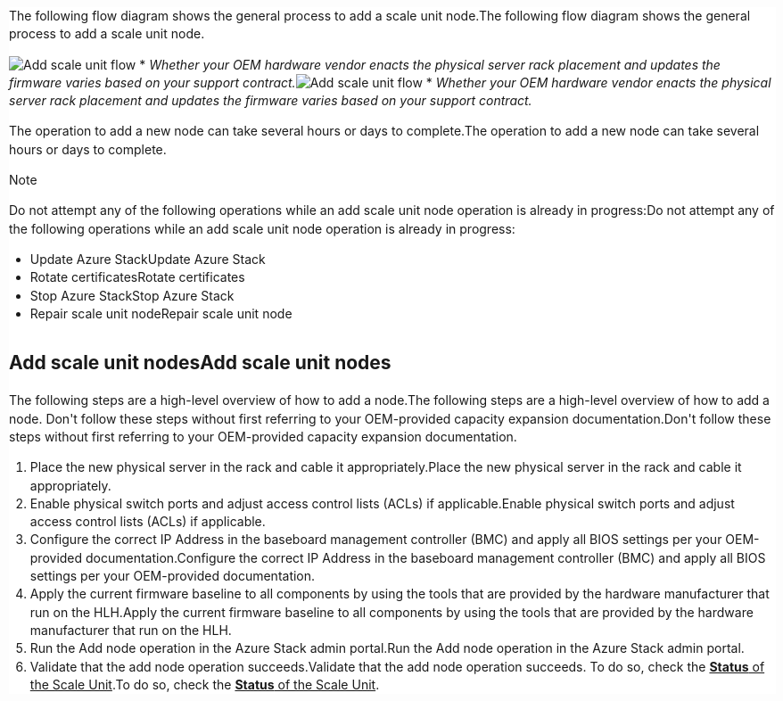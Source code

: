 <span data-ttu-id="55f22-110">The following flow diagram shows the general process to add a scale unit node.</span><span class="sxs-lookup"><span data-stu-id="55f22-110">The following flow diagram shows the general process to add a scale unit node.</span></span>

<span data-ttu-id="55f22-111">![Add scale unit flow](media/azure-stack-add-scale-node/add-node-flow.png) &#42; *Whether your OEM hardware vendor enacts the physical server rack placement and updates the firmware varies based on your support contract.*</span><span class="sxs-lookup"><span data-stu-id="55f22-111">![Add scale unit flow](media/azure-stack-add-scale-node/add-node-flow.png) &#42; *Whether your OEM hardware vendor enacts the physical server rack placement and updates the firmware varies based on your support contract.*</span></span>

<span data-ttu-id="55f22-112">The operation to add a new node can take several hours or days to complete.</span><span class="sxs-lookup"><span data-stu-id="55f22-112">The operation to add a new node can take several hours or days to complete.</span></span>

> [!Note]  
> <span data-ttu-id="55f22-113">Do not attempt any of the following operations while an add scale unit node operation is already in progress:</span><span class="sxs-lookup"><span data-stu-id="55f22-113">Do not attempt any of the following operations while an add scale unit node operation is already in progress:</span></span>
>
>  - <span data-ttu-id="55f22-114">Update Azure Stack</span><span class="sxs-lookup"><span data-stu-id="55f22-114">Update Azure Stack</span></span>
>  - <span data-ttu-id="55f22-115">Rotate certificates</span><span class="sxs-lookup"><span data-stu-id="55f22-115">Rotate certificates</span></span>
>  - <span data-ttu-id="55f22-116">Stop Azure Stack</span><span class="sxs-lookup"><span data-stu-id="55f22-116">Stop Azure Stack</span></span>
>  - <span data-ttu-id="55f22-117">Repair scale unit node</span><span class="sxs-lookup"><span data-stu-id="55f22-117">Repair scale unit node</span></span>


## <a name="add-scale-unit-nodes"></a><span data-ttu-id="55f22-118">Add scale unit nodes</span><span class="sxs-lookup"><span data-stu-id="55f22-118">Add scale unit nodes</span></span>

<span data-ttu-id="55f22-119">The following steps are a high-level overview of how to add a node.</span><span class="sxs-lookup"><span data-stu-id="55f22-119">The following steps are a high-level overview of how to add a node.</span></span> <span data-ttu-id="55f22-120">Don't follow these steps without first referring to your OEM-provided capacity expansion documentation.</span><span class="sxs-lookup"><span data-stu-id="55f22-120">Don't follow these steps without first referring to your OEM-provided capacity expansion documentation.</span></span>

1. <span data-ttu-id="55f22-121">Place the new physical server in the rack and cable it appropriately.</span><span class="sxs-lookup"><span data-stu-id="55f22-121">Place the new physical server in the rack and cable it appropriately.</span></span> 
2. <span data-ttu-id="55f22-122">Enable physical switch ports and adjust access control lists (ACLs) if applicable.</span><span class="sxs-lookup"><span data-stu-id="55f22-122">Enable physical switch ports and adjust access control lists (ACLs) if applicable.</span></span>
3. <span data-ttu-id="55f22-123">Configure the correct IP Address in the baseboard management controller (BMC) and apply all BIOS settings per your OEM-provided documentation.</span><span class="sxs-lookup"><span data-stu-id="55f22-123">Configure the correct IP Address in the baseboard management controller (BMC) and apply all BIOS settings per your OEM-provided documentation.</span></span>
4. <span data-ttu-id="55f22-124">Apply the current firmware baseline to all components by using the tools that are provided by the hardware manufacturer that run on the HLH.</span><span class="sxs-lookup"><span data-stu-id="55f22-124">Apply the current firmware baseline to all components by using the tools that are provided by the hardware manufacturer that run on the HLH.</span></span>
5. <span data-ttu-id="55f22-125">Run the Add node operation in the Azure Stack admin portal.</span><span class="sxs-lookup"><span data-stu-id="55f22-125">Run the Add node operation in the Azure Stack admin portal.</span></span>
6. <span data-ttu-id="55f22-126">Validate that the add node operation succeeds.</span><span class="sxs-lookup"><span data-stu-id="55f22-126">Validate that the add node operation succeeds.</span></span> <span data-ttu-id="55f22-127">To do so, check the [**Status** of the Scale Unit](#monitor-add-node-operations).</span><span class="sxs-lookup"><span data-stu-id="55f22-127">To do so, check the [**Status** of the Scale Unit](#monitor-add-node-operations).</span></span> 
